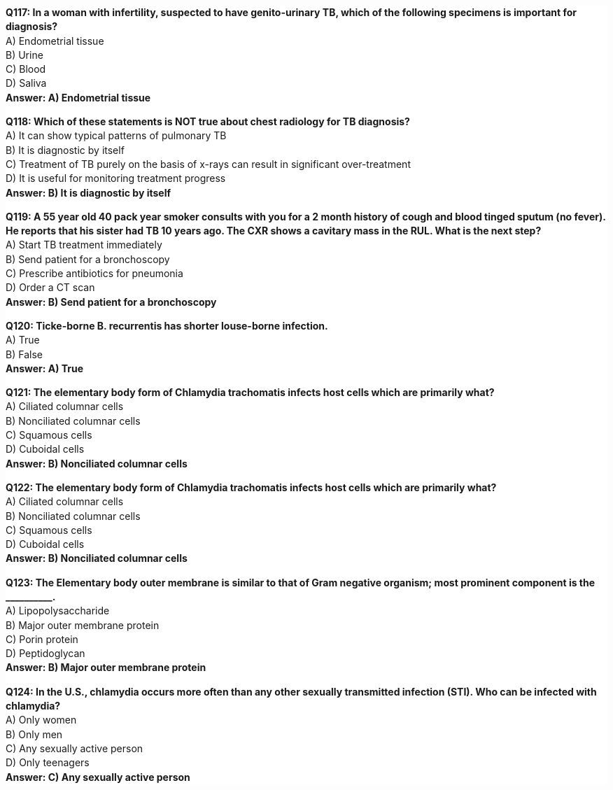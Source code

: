 **Q117: In a woman with infertility, suspected to have genito-urinary TB, which of the following specimens is important for diagnosis?**  
A) Endometrial tissue  
B) Urine  
C) Blood  
D) Saliva  
**Answer: A) Endometrial tissue**  

**Q118: Which of these statements is NOT true about chest radiology for TB diagnosis?**  
A) It can show typical patterns of pulmonary TB  
B) It is diagnostic by itself  
C) Treatment of TB purely on the basis of x-rays can result in significant over-treatment  
D) It is useful for monitoring treatment progress  
**Answer: B) It is diagnostic by itself**  

**Q119: A 55 year old 40 pack year smoker consults with you for a 2 month history of cough and blood tinged sputum (no fever). He reports that his sister had TB 10 years ago. The CXR shows a cavitary mass in the RUL. What is the next step?**  
A) Start TB treatment immediately  
B) Send patient for a bronchoscopy  
C) Prescribe antibiotics for pneumonia  
D) Order a CT scan  
**Answer: B) Send patient for a bronchoscopy**  

**Q120: Ticke-borne B. recurrentis has shorter louse-borne infection.**  
A) True  
B) False  
**Answer: A) True**  

**Q121: The elementary body form of Chlamydia trachomatis infects host cells which are primarily what?**  
A) Ciliated columnar cells  
B) Nonciliated columnar cells  
C) Squamous cells  
D) Cuboidal cells  
**Answer: B) Nonciliated columnar cells**  

**Q122: The elementary body form of Chlamydia trachomatis infects host cells which are primarily what?**  
A) Ciliated columnar cells  
B) Nonciliated columnar cells  
C) Squamous cells  
D) Cuboidal cells  
**Answer: B) Nonciliated columnar cells**  

**Q123: The Elementary body outer membrane is similar to that of Gram negative organism; most prominent component is the \_\_\_\_\_\_\_\_\_\_.**  
A) Lipopolysaccharide  
B) Major outer membrane protein  
C) Porin protein  
D) Peptidoglycan  
**Answer: B) Major outer membrane protein**  

**Q124: In the U.S., chlamydia occurs more often than any other sexually transmitted infection (STI). Who can be infected with chlamydia?**  
A) Only women  
B) Only men  
C) Any sexually active person  
D) Only teenagers  
**Answer: C) Any sexually active person**  
